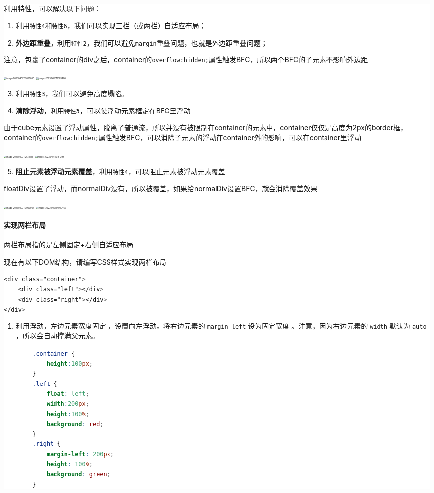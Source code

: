 利用特性，可以解决以下问题：

1. 利用`特性4`和`特性6`，我们可以实现三栏（或两栏）自适应布局；

2. **外边距重叠**，利用`特性2`，我们可以避免`margin`重叠问题，也就是外边距重叠问题；

注意，包裹了container的div之后，container的`overflow:hidden;`属性触发BFC，所以两个BFC的子元素不影响外边距

<img src="https://s2.loli.net/2023/04/07/Ikeba81vc42dt7B.png" alt="image-20230407112020880" style="zoom:30%;" />

<img src="https://s2.loli.net/2023/04/07/Y6Vmu2z8BvQqeGF.png" alt="image-20230407112109400" style="zoom:30%;" />



3. 利用`特性3`，我们可以避免高度塌陷。

4. **清除浮动**，利用`特性3`，可以使浮动元素框定在BFC里浮动

由于cube元素设置了浮动属性，脱离了普通流，所以并没有被限制在container的元素中，container仅仅是高度为2px的border框，container的`overflow:hidden;`属性触发BFC，可以消除子元素的浮动在container外的影响，可以在container里浮动

<img src="https://s2.loli.net/2023/04/07/E49Af1vxbIRJmPL.png" alt="image-20230407112518145" style="zoom:30%;" />

<img src="https://s2.loli.net/2023/04/07/sGMZ3yp6jqEkUtc.png" alt="image-20230407113151294" style="zoom:30%;" />

5. **阻止元素被浮动元素覆盖**，利用`特性4`，可以阻止元素被浮动元素覆盖

floatDiv设置了浮动，而normalDiv没有，所以被覆盖，如果给normalDiv设置BFC，就会消除覆盖效果

<img src="https://s2.loli.net/2023/04/07/NaClcp2rFxKvLsX.png" alt="image-20230407113900907" style="zoom:30%;" />

<img src="https://s2.loli.net/2023/04/07/DvMq2zZpkUVIQbC.png" alt="image-20230407114000466" style="zoom:30%;" />

#### 实现两栏布局

两栏布局指的是左侧固定+右侧自适应布局

现在有以下DOM结构，请编写CSS样式实现两栏布局

```css
<div class="container">
    <div class="left"></div>
    <div class="right"></div>
</div>
```

1. 利用浮动，左边元素宽度固定 ，设置向左浮动。将右边元素的 `margin-left` 设为固定宽度 。注意，因为右边元素的 `width` 默认为 `auto` ，所以会自动撑满父元素。

```css
        .container {
            height:100px;
        }
        .left {
            float: left;
            width:200px;
            height:100%;
            background: red;
        }
        .right {
            margin-left: 200px;
            height: 100%;
            background: green;
        }
```
